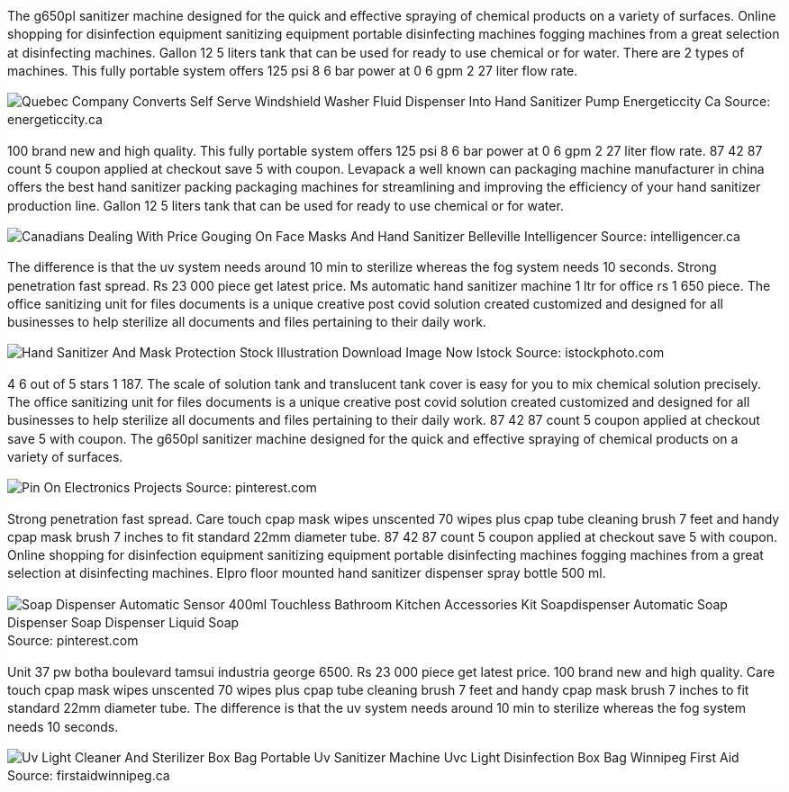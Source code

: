 The g650pl sanitizer machine designed for the quick and effective spraying of chemical products on a variety of surfaces. Online shopping for disinfection equipment sanitizing equipment portable disinfecting machines fogging machines from a great selection at disinfecting machines. Gallon 12 5 liters tank that can be used for ready to use chemical or for water. There are 2 types of machines. This fully portable system offers 125 psi 8 6 bar power at 0 6 gpm 2 27 liter flow rate.

![Quebec Company Converts Self Serve Windshield Washer Fluid Dispenser Into Hand Sanitizer Pump Energeticcity Ca](https://149382914.v2.pressablecdn.com/wp-content/uploads/2020/05/182365/quebec-company-converts-self-serve-windshield-washer-fluid-dispenser-into-hand-sanitizer-pump.jpg "Quebec Company Converts Self Serve Windshield Washer Fluid Dispenser Into Hand Sanitizer Pump Energeticcity Ca")
Source: energeticcity.ca

100 brand new and high quality. This fully portable system offers 125 psi 8 6 bar power at 0 6 gpm 2 27 liter flow rate. 87 42 87 count 5 coupon applied at checkout save 5 with coupon. Levapack a well known can packaging machine manufacturer in china offers the best hand sanitizer packing packaging machines for streamlining and improving the efficiency of your hand sanitizer production line. Gallon 12 5 liters tank that can be used for ready to use chemical or for water.

![Canadians Dealing With Price Gouging On Face Masks And Hand Sanitizer Belleville Intelligencer](https://smartcdn.prod.postmedia.digital/intelligencer/images?url=https://smartcdn.prod.postmedia.digital/canoe/wp-content/uploads/2020/02/hand-sanitizer.jpg&amp;w=1024&amp;h=768 "Canadians Dealing With Price Gouging On Face Masks And Hand Sanitizer Belleville Intelligencer")
Source: intelligencer.ca

The difference is that the uv system needs around 10 min to sterilize whereas the fog system needs 10 seconds. Strong penetration fast spread. Rs 23 000 piece get latest price. Ms automatic hand sanitizer machine 1 ltr for office rs 1 650 piece. The office sanitizing unit for files documents is a unique creative post covid solution created customized and designed for all businesses to help sterilize all documents and files pertaining to their daily work.

![Hand Sanitizer And Mask Protection Stock Illustration Download Image Now Istock](https://media.istockphoto.com/vectors/hand-sanitizer-and-mask-protection-vector-id1217090450 "Hand Sanitizer And Mask Protection Stock Illustration Download Image Now Istock")
Source: istockphoto.com

4 6 out of 5 stars 1 187. The scale of solution tank and translucent tank cover is easy for you to mix chemical solution precisely. The office sanitizing unit for files documents is a unique creative post covid solution created customized and designed for all businesses to help sterilize all documents and files pertaining to their daily work. 87 42 87 count 5 coupon applied at checkout save 5 with coupon. The g650pl sanitizer machine designed for the quick and effective spraying of chemical products on a variety of surfaces.

![Pin On Electronics Projects](https://i.pinimg.com/originals/6b/1d/e6/6b1de6f1fc2f850244348f9cfae21ff4.jpg "Pin On Electronics Projects")
Source: pinterest.com

Strong penetration fast spread. Care touch cpap mask wipes unscented 70 wipes plus cpap tube cleaning brush 7 feet and handy cpap mask brush 7 inches to fit standard 22mm diameter tube. 87 42 87 count 5 coupon applied at checkout save 5 with coupon. Online shopping for disinfection equipment sanitizing equipment portable disinfecting machines fogging machines from a great selection at disinfecting machines. Elpro floor mounted hand sanitizer dispenser spray bottle 500 ml.

![Soap Dispenser Automatic Sensor 400ml Touchless Bathroom Kitchen Accessories Kit Soapdispenser Automatic Soap Dispenser Soap Dispenser Liquid Soap](https://i.pinimg.com/originals/b7/20/72/b720725f28906ffc18686fad8894385d.jpg "Soap Dispenser Automatic Sensor 400ml Touchless Bathroom Kitchen Accessories Kit Soapdispenser Automatic Soap Dispenser Soap Dispenser Liquid Soap")
Source: pinterest.com

Unit 37 pw botha boulevard tamsui industria george 6500. Rs 23 000 piece get latest price. 100 brand new and high quality. Care touch cpap mask wipes unscented 70 wipes plus cpap tube cleaning brush 7 feet and handy cpap mask brush 7 inches to fit standard 22mm diameter tube. The difference is that the uv system needs around 10 min to sterilize whereas the fog system needs 10 seconds.

![Uv Light Cleaner And Sterilizer Box Bag Portable Uv Sanitizer Machine Uvc Light Disinfection Box Bag Winnipeg First Aid](https://firstaidwinnipeg.ca/wp-content/uploads/2020/09/WhatsApp-Image-2020-08-25-at-00.32.25.jpeg "Uv Light Cleaner And Sterilizer Box Bag Portable Uv Sanitizer Machine Uvc Light Disinfection Box Bag Winnipeg First Aid")
Source: firstaidwinnipeg.ca
